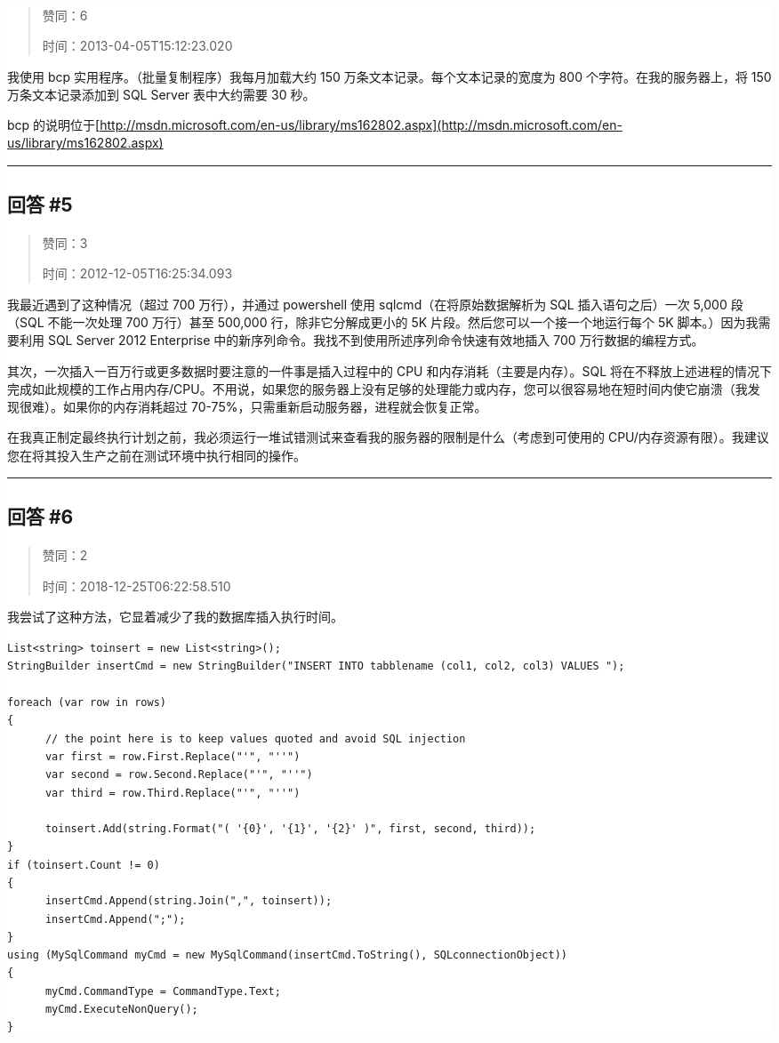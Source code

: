 > 赞同：6
> 
> 时间：2013-04-05T15:12:23.020

我使用 bcp 实用程序。（批量复制程序）我每月加载大约 150 万条文本记录。每个文本记录的宽度为 800 个字符。在我的服务器上，将 150 万条文本记录添加到 SQL Server 表中大约需要 30 秒。

bcp 的说明位于[http://msdn.microsoft.com/en-us/library/ms162802.aspx](http://msdn.microsoft.com/en-us/library/ms162802.aspx)

* * *

## 回答 #5

> 赞同：3
> 
> 时间：2012-12-05T16:25:34.093

我最近遇到了这种情况（超过 700 万行），并通过 powershell 使用 sqlcmd（在将原始数据解析为 SQL 插入语句之后）一次 5,000 段（SQL 不能一次处理 700 万行）甚至 500,000 行，除非它分解成更小的 5K 片段。然后您可以一个接一个地运行每个 5K 脚本。）因为我需要利用 SQL Server 2012 Enterprise 中的新序列命令。我找不到使用所述序列命令快速有效地插入 700 万行数据的编程方式。

其次，一次插入一百万行或更多数据时要注意的一件事是插入过程中的 CPU 和内存消耗（主要是内存）。SQL 将在不释放上述进程的情况下完成如此规模的工作占用内存/CPU。不用说，如果您的服务器上没有足够的处理能力或内存，您可以很容易地在短时间内使它崩溃（我发现很难）。如果你的内存消耗超过 70-75%，只需重新启动服务器，进程就会恢复正常。

在我真正制定最终执行计划之前，我必须运行一堆试错测试来查看我的服务器的限制是什么（考虑到可使用的 CPU/内存资源有限）。我建议您在将其投入生产之前在测试环境中执行相同的操作。

* * *

## 回答 #6

> 赞同：2
> 
> 时间：2018-12-25T06:22:58.510

我尝试了这种方法，它显着减少了我的数据库插入执行时间。

```
List<string> toinsert = new List<string>();
StringBuilder insertCmd = new StringBuilder("INSERT INTO tabblename (col1, col2, col3) VALUES ");

foreach (var row in rows)
{
      // the point here is to keep values quoted and avoid SQL injection
      var first = row.First.Replace("'", "''")
      var second = row.Second.Replace("'", "''")
      var third = row.Third.Replace("'", "''")

      toinsert.Add(string.Format("( '{0}', '{1}', '{2}' )", first, second, third));
}
if (toinsert.Count != 0)
{
      insertCmd.Append(string.Join(",", toinsert));
      insertCmd.Append(";");
}
using (MySqlCommand myCmd = new MySqlCommand(insertCmd.ToString(), SQLconnectionObject))
{
      myCmd.CommandType = CommandType.Text;
      myCmd.ExecuteNonQuery();
} 
```
